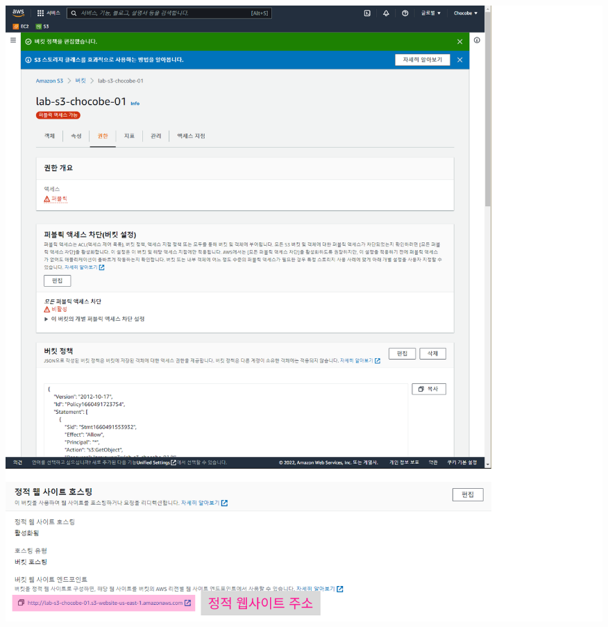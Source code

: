<img src="./readmeAssets/02-서버리스%20웹사이트%20호스팅%20및%20성능%20가속화/02-01.%20S3%2030.png" width="700px"><br />

<img src="./readmeAssets/02-서버리스%20웹사이트%20호스팅%20및%20성능%20가속화/02-01.%20S3%2031.png" width="700px"><br />
